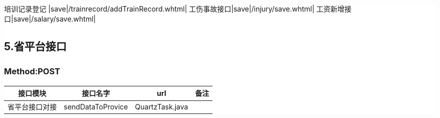 培训记录登记   		|save|/trainrecord/addTrainRecord.whtml|
工伤事故接口|save|/injury/save.whtml|
工资新增接口|save|/salary/save.whtml|
						
## 5.省平台接口
### Method:POST
接口模块                       |接口名字         |url           |备注
----------------------------|-----------------|------------------|------------------
省平台接口对接  |sendDataToProvice|QuartzTask.java|